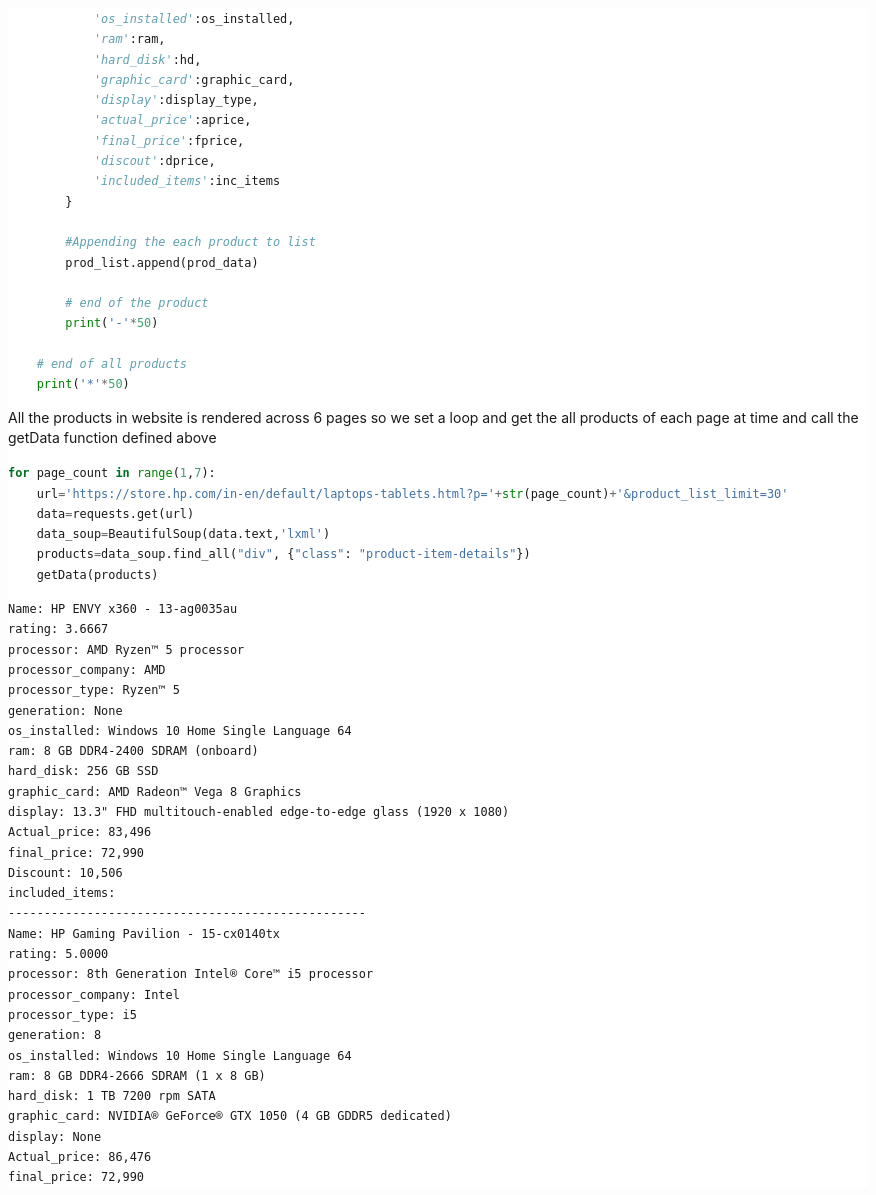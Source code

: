 ```python
            'os_installed':os_installed,
            'ram':ram,
            'hard_disk':hd,
            'graphic_card':graphic_card,
            'display':display_type,
            'actual_price':aprice,
            'final_price':fprice,
            'discout':dprice,
            'included_items':inc_items
        }
        
        #Appending the each product to list
        prod_list.append(prod_data)
        
        # end of the product
        print('-'*50)
        
    # end of all products
    print('*'*50)
```

All the products in website is rendered across 6 pages so we set a loop and get the all products of each page at time
and call the getData function defined above


```python
for page_count in range(1,7):
    url='https://store.hp.com/in-en/default/laptops-tablets.html?p='+str(page_count)+'&product_list_limit=30'
    data=requests.get(url) 
    data_soup=BeautifulSoup(data.text,'lxml')
    products=data_soup.find_all("div", {"class": "product-item-details"})
    getData(products)
```

    Name: HP ENVY x360 - 13-ag0035au
    rating: 3.6667
    processor: AMD Ryzen™ 5 processor
    processor_company: AMD
    processor_type: Ryzen™ 5
    generation: None
    os_installed: Windows 10 Home Single Language 64
    ram: 8 GB DDR4-2400 SDRAM (onboard)
    hard_disk: 256 GB SSD
    graphic_card: AMD Radeon™ Vega 8 Graphics
    display: 13.3" FHD multitouch-enabled edge-to-edge glass (1920 x 1080)
    Actual_price: 83,496
    final_price: 72,990
    Discount: 10,506
    included_items: 
    --------------------------------------------------
    Name: HP Gaming Pavilion - 15-cx0140tx
    rating: 5.0000
    processor: 8th Generation Intel® Core™ i5 processor
    processor_company: Intel
    processor_type: i5
    generation: 8
    os_installed: Windows 10 Home Single Language 64
    ram: 8 GB DDR4-2666 SDRAM (1 x 8 GB)
    hard_disk: 1 TB 7200 rpm SATA
    graphic_card: NVIDIA® GeForce® GTX 1050 (4 GB GDDR5 dedicated)
    display: None
    Actual_price: 86,476
    final_price: 72,990